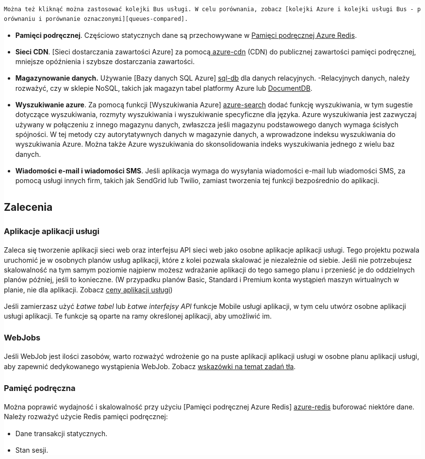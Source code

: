     Można też kliknąć można zastosować kolejki Bus usługi. W celu porównania, zobacz [kolejki Azure i kolejki usługi Bus - porównaniu i porównanie oznaczonymi][queues-compared].

- **Pamięci podręcznej**. Częściowo statycznych dane są przechowywane w [Pamięci podręcznej Azure Redis][azure-redis].  

- **Sieci CDN**. [Sieci dostarczania zawartości Azure] za pomocą[ azure-cdn] (CDN) do publicznej zawartości pamięci podręcznej, mniejsze opóźnienia i szybsze dostarczania zawartości.

- **Magazynowanie danych.** Używanie [Bazy danych SQL Azure] [ sql-db] dla danych relacyjnych. -Relacyjnych danych, należy rozważyć, czy w sklepie NoSQL, takich jak magazyn tabel platformy Azure lub [DocumentDB][documentdb].

- **Wyszukiwanie azure**. Za pomocą funkcji [Wyszukiwania Azure] [ azure-search] dodać funkcję wyszukiwania, w tym sugestie dotyczące wyszukiwania, rozmyty wyszukiwania i wyszukiwanie specyficzne dla języka. Azure wyszukiwania jest zazwyczaj używany w połączeniu z innego magazynu danych, zwłaszcza jeśli magazynu podstawowego danych wymaga ścisłych spójności. W tej metody czy autorytatywnych danych w magazynie danych, a wprowadzone indeksu wyszukiwania do wyszukiwania Azure. Można także Azure wyszukiwania do skonsolidowania indeks wyszukiwania jednego z wielu baz danych.  

- **Wiadomości e-mail i wiadomości SMS**. Jeśli aplikacja wymaga do wysyłania wiadomości e-mail lub wiadomości SMS, za pomocą usługi innych firm, takich jak SendGrid lub Twilio, zamiast tworzenia tej funkcji bezpośrednio do aplikacji.

## <a name="recommendations"></a>Zalecenia

### <a name="app-service-apps"></a>Aplikacje aplikacji usługi 

Zaleca się tworzenie aplikacji sieci web oraz interfejsu API sieci web jako osobne aplikacje aplikacji usługi. Tego projektu pozwala uruchomić je w osobnych planów usług aplikacji, które z kolei pozwala skalować je niezależnie od siebie. Jeśli nie potrzebujesz skalowalność na tym samym poziomie najpierw możesz wdrażanie aplikacji do tego samego planu i przenieść je do oddzielnych planów później, jeśli to konieczne. (W przypadku planów Basic, Standard i Premium konta wystąpień maszyn wirtualnych w planie, nie dla aplikacji. Zobacz [ceny aplikacji usługi][app-service-pricing])

Jeśli zamierzasz użyć *Łatwe tabel* lub *Łatwe interfejsy API* funkcje Mobile usługi aplikacji, w tym celu utwórz osobne aplikacji usługi aplikacji.  Te funkcje są oparte na ramy określonej aplikacji, aby umożliwić im.

### <a name="webjobs"></a>WebJobs

Jeśli WebJob jest ilości zasobów, warto rozważyć wdrożenie go na puste aplikacji aplikacji usługi w osobne planu aplikacji usługi, aby zapewnić dedykowanego wystąpienia WebJob. Zobacz [wskazówki na temat zadań tła][webjobs-guidance].  

### <a name="cache"></a>Pamięć podręczna

Można poprawić wydajność i skalowalność przy użyciu [Pamięci podręcznej Azure Redis] [ azure-redis] buforować niektóre dane. Należy rozważyć użycie Redis pamięci podręcznej:

- Dane transakcji statycznych.

- Stan sesji.


[api-guidance]: ../best-practices-api-design.md
[app-service-web-app]: ../app-service-web/app-service-web-overview.md
[app-service-api-app]: ../app-service-api/app-service-api-apps-why-best-platform.md
[app-service-pricing]: https://azure.microsoft.com/en-us/pricing/details/app-service/
[azure-cdn]: https://azure.microsoft.com/en-us/services/cdn/
[azure-redis]: https://azure.microsoft.com/en-us/services/cache/
[azure-search]: https://azure.microsoft.com/en-us/documentation/services/search/
[azure-search-scaling]: ../search/search-capacity-planning.md
[background-jobs]: ../best-practices-background-jobs.md
[basic-web-app]: guidance-web-apps-basic.md
[basic-web-app-scalability]: guidance-web-apps-basic.md#scalability-considerations 
[caching-guidance]: ../best-practices-caching.md
[cdn-app-service]: ../app-service-web/cdn-websites-with-cdn.md
[cdn-storage-account]: ../cdn/cdn-create-a-storage-account-with-cdn.md
[cdn-guidance]: ../best-practices-cdn.md
[cors]: ../app-service-api/app-service-api-cors-consume-javascript.md
[documentdb]: https://azure.microsoft.com/en-us/documentation/services/documentdb/
[polyglot-storage]: https://github.com/mspnp/azure-guidance/blob/master/Polyglot-Solutions.md
[queue-storage]: ../storage/storage-dotnet-how-to-use-queues.md
[queues-compared]: ../service-bus-messaging/service-bus-azure-and-service-bus-queues-compared-contrasted.md
[resource-group]: ../resource-group-overview.md
[sql-db]: https://azure.microsoft.com/en-us/documentation/services/sql-database/
[sql-elastic]: ../sql-database/sql-database-elastic-scale-introduction.md
[sql-encryption]: https://msdn.microsoft.com/en-us/library/dn948096.aspx
[tm]: https://azure.microsoft.com/en-us/services/traffic-manager/
[web-app-multi-region]: ./guidance-web-apps-multi-region.md
[webjobs-guidance]: ../best-practices-background-jobs.md
[webjobs]: ../app-service/app-service-webjobs-readme.md
[0]: ./media/blueprints/paas-web-scalability.png "Aplikacji sieci Web platformy Azure o zwiększona skalowalność"